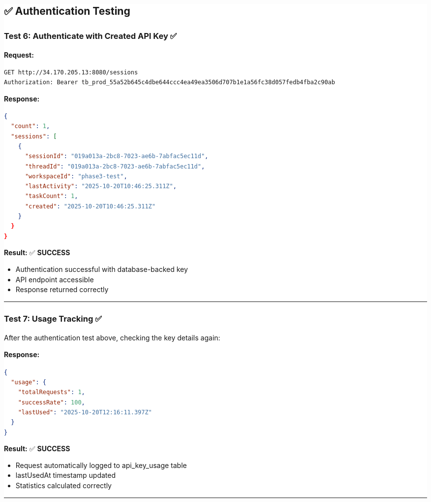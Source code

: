 
## ✅ Authentication Testing

### Test 6: Authenticate with Created API Key ✅

**Request:**
```bash
GET http://34.170.205.13:8080/sessions
Authorization: Bearer tb_prod_55a52b645c4dbe644ccc4ea49ea3506d707b1e1a56fc38d057fedb4fba2c90ab
```

**Response:**
```json
{
  "count": 1,
  "sessions": [
    {
      "sessionId": "019a013a-2bc8-7023-ae6b-7abfac5ec11d",
      "threadId": "019a013a-2bc8-7023-ae6b-7abfac5ec11d",
      "workspaceId": "phase3-test",
      "lastActivity": "2025-10-20T10:46:25.311Z",
      "taskCount": 1,
      "created": "2025-10-20T10:46:25.311Z"
    }
  }
}
```

**Result:** ✅ **SUCCESS**
- Authentication successful with database-backed key
- API endpoint accessible
- Response returned correctly

---

### Test 7: Usage Tracking ✅

After the authentication test above, checking the key details again:

**Response:**
```json
{
  "usage": {
    "totalRequests": 1,
    "successRate": 100,
    "lastUsed": "2025-10-20T12:16:11.397Z"
  }
}
```

**Result:** ✅ **SUCCESS**
- Request automatically logged to api_key_usage table
- lastUsedAt timestamp updated
- Statistics calculated correctly

---
